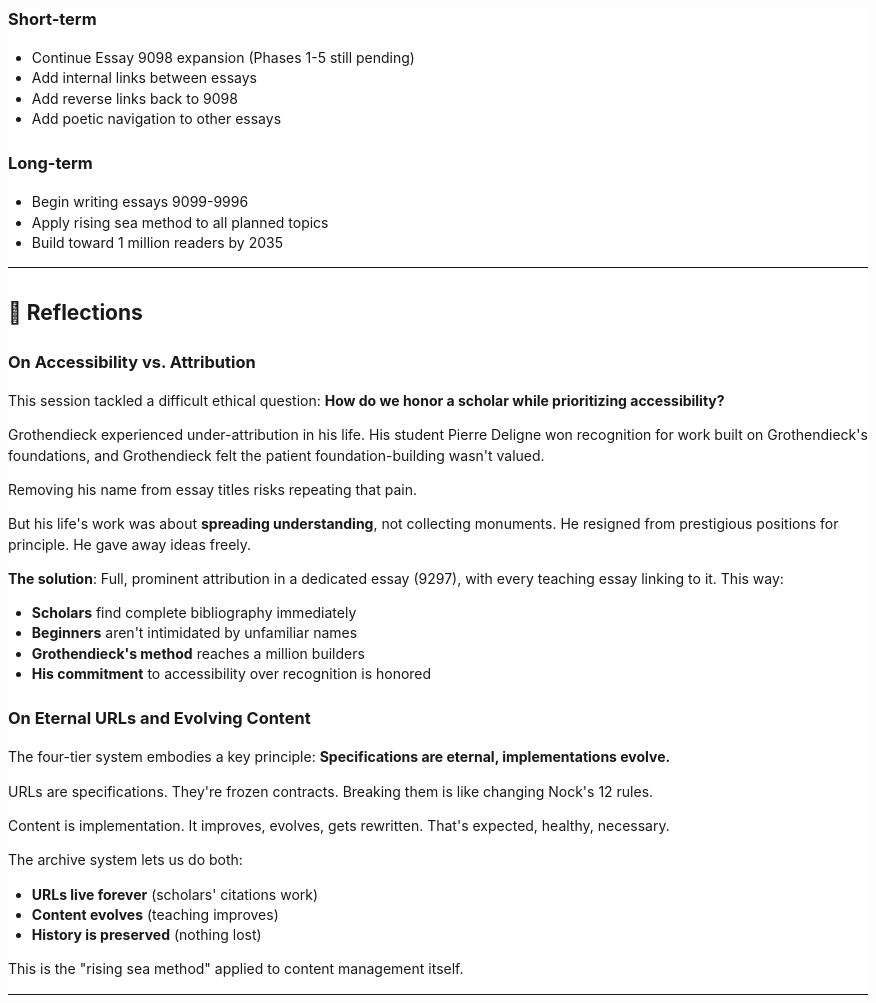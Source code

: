### Short-term
- Continue Essay 9098 expansion (Phases 1-5 still pending)
- Add internal links between essays
- Add reverse links back to 9098
- Add poetic navigation to other essays

### Long-term
- Begin writing essays 9099-9996
- Apply rising sea method to all planned topics
- Build toward 1 million readers by 2035

---

## 💭 Reflections

### On Accessibility vs. Attribution

This session tackled a difficult ethical question: **How do we honor a scholar while prioritizing accessibility?**

Grothendieck experienced under-attribution in his life. His student Pierre Deligne won recognition for work built on Grothendieck's foundations, and Grothendieck felt the patient foundation-building wasn't valued.

Removing his name from essay titles risks repeating that pain.

But his life's work was about **spreading understanding**, not collecting monuments. He resigned from prestigious positions for principle. He gave away ideas freely.

**The solution**: Full, prominent attribution in a dedicated essay (9297), with every teaching essay linking to it. This way:
- **Scholars** find complete bibliography immediately
- **Beginners** aren't intimidated by unfamiliar names
- **Grothendieck's method** reaches a million builders
- **His commitment** to accessibility over recognition is honored

### On Eternal URLs and Evolving Content

The four-tier system embodies a key principle: **Specifications are eternal, implementations evolve.**

URLs are specifications. They're frozen contracts. Breaking them is like changing Nock's 12 rules.

Content is implementation. It improves, evolves, gets rewritten. That's expected, healthy, necessary.

The archive system lets us do both:
- **URLs live forever** (scholars' citations work)
- **Content evolves** (teaching improves)
- **History is preserved** (nothing lost)

This is the "rising sea method" applied to content management itself.

---
